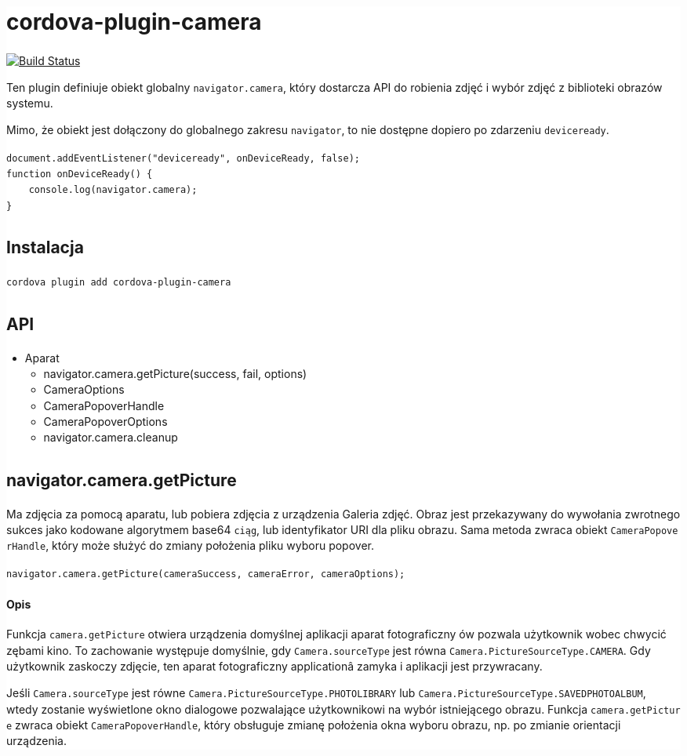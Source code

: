 

# cordova-plugin-camera

[![Build Status](https://travis-ci.org/apache/cordova-plugin-camera.svg)](https://travis-ci.org/apache/cordova-plugin-camera)

Ten plugin definiuje obiekt globalny `navigator.camera`, który dostarcza API do robienia zdjęć i wybór zdjęć z
biblioteki obrazów systemu.

Mimo, że obiekt jest dołączony do globalnego zakresu `navigator`, to nie dostępne dopiero po zdarzeniu `deviceready`.

    document.addEventListener("deviceready", onDeviceReady, false);
    function onDeviceReady() {
        console.log(navigator.camera);
    }

## Instalacja

    cordova plugin add cordova-plugin-camera

## API

* Aparat
    * navigator.camera.getPicture(success, fail, options)
    * CameraOptions
    * CameraPopoverHandle
    * CameraPopoverOptions
    * navigator.camera.cleanup

## navigator.camera.getPicture

Ma zdjęcia za pomocą aparatu, lub pobiera zdjęcia z urządzenia Galeria zdjęć. Obraz jest przekazywany do wywołania
zwrotnego sukces jako kodowane algorytmem base64 `ciąg`, lub identyfikator URI dla pliku obrazu. Sama metoda zwraca
obiekt `CameraPopoverHandle`, który może służyć do zmiany położenia pliku wyboru popover.

    navigator.camera.getPicture(cameraSuccess, cameraError, cameraOptions);

#### Opis

Funkcja `camera.getPicture` otwiera urządzenia domyślnej aplikacji aparat fotograficzny ów pozwala użytkownik wobec
chwycić zębami kino. To zachowanie występuje domyślnie, gdy `Camera.sourceType` jest
równa `Camera.PictureSourceType.CAMERA`. Gdy użytkownik zaskoczy zdjęcie, ten aparat fotograficzny applicationâ zamyka i
aplikacji jest przywracany.

Jeśli `Camera.sourceType` jest równe `Camera.PictureSourceType.PHOTOLIBRARY`
lub `Camera.PictureSourceType.SAVEDPHOTOALBUM`, wtedy zostanie wyświetlone okno dialogowe pozwalające użytkownikowi na
wybór istniejącego obrazu. Funkcja `camera.getPicture` zwraca obiekt `CameraPopoverHandle`, który obsługuje zmianę
położenia okna wyboru obrazu, np. po zmianie orientacji urządzenia.
